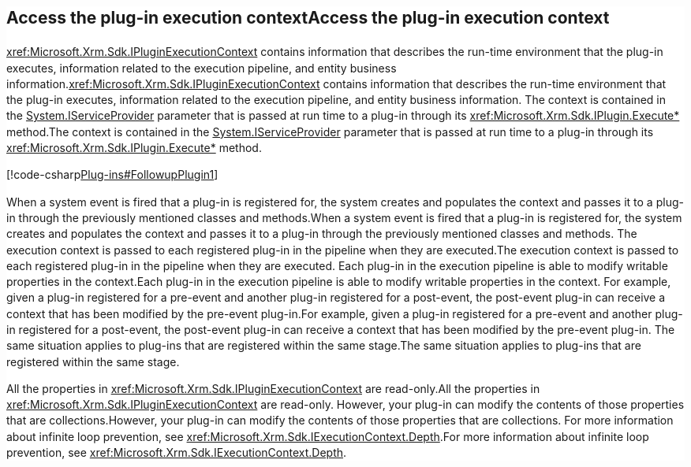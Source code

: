 <a name="bkmk_context"></a>

## <a name="access-the-plug-in-execution-context"></a><span data-ttu-id="f4372-108">Access the plug-in execution context</span><span class="sxs-lookup"><span data-stu-id="f4372-108">Access the plug-in execution context</span></span>

<span data-ttu-id="f4372-109"><xref:Microsoft.Xrm.Sdk.IPluginExecutionContext> contains information that describes the run-time environment that the plug-in executes, information related to the execution pipeline, and entity business information.</span><span class="sxs-lookup"><span data-stu-id="f4372-109"><xref:Microsoft.Xrm.Sdk.IPluginExecutionContext> contains information that describes the run-time environment that the plug-in executes, information related to the execution pipeline, and entity business information.</span></span> <span data-ttu-id="f4372-110">The context is contained in the [System.IServiceProvider](https://docs.microsoft.com/dotnet/api/system.iserviceprovider) parameter that is passed at run time to a plug-in through its <xref:Microsoft.Xrm.Sdk.IPlugin.Execute*> method.</span><span class="sxs-lookup"><span data-stu-id="f4372-110">The context is contained in the [System.IServiceProvider](https://docs.microsoft.com/dotnet/api/system.iserviceprovider) parameter that is passed at run time to a plug-in through its <xref:Microsoft.Xrm.Sdk.IPlugin.Execute*> method.</span></span>  

[!code-csharp[Plug-ins#FollowupPlugin1](../snippets/csharp/CRMV8/plug-ins/cs/followupplugin1.cs#followupplugin1)]  

<span data-ttu-id="f4372-111">When a system event is fired that a plug-in is registered for, the system creates and populates the context and passes it to a plug-in through the previously mentioned classes and methods.</span><span class="sxs-lookup"><span data-stu-id="f4372-111">When a system event is fired that a plug-in is registered for, the system creates and populates the context and passes it to a plug-in through the previously mentioned classes and methods.</span></span> <span data-ttu-id="f4372-112">The execution context is passed to each registered plug-in in the pipeline when they are executed.</span><span class="sxs-lookup"><span data-stu-id="f4372-112">The execution context is passed to each registered plug-in in the pipeline when they are executed.</span></span> <span data-ttu-id="f4372-113">Each plug-in in the execution pipeline is able to modify writable properties in the context.</span><span class="sxs-lookup"><span data-stu-id="f4372-113">Each plug-in in the execution pipeline is able to modify writable properties in the context.</span></span> <span data-ttu-id="f4372-114">For example, given a plug-in registered for a pre-event and another plug-in registered for a post-event, the post-event plug-in can receive a context that has been modified by the pre-event plug-in.</span><span class="sxs-lookup"><span data-stu-id="f4372-114">For example, given a plug-in registered for a pre-event and another plug-in registered for a post-event, the post-event plug-in can receive a context that has been modified by the pre-event plug-in.</span></span> <span data-ttu-id="f4372-115">The same situation applies to plug-ins that are registered within the same stage.</span><span class="sxs-lookup"><span data-stu-id="f4372-115">The same situation applies to plug-ins that are registered within the same stage.</span></span>  

<span data-ttu-id="f4372-116">All the properties in <xref:Microsoft.Xrm.Sdk.IPluginExecutionContext> are read-only.</span><span class="sxs-lookup"><span data-stu-id="f4372-116">All the properties in <xref:Microsoft.Xrm.Sdk.IPluginExecutionContext> are read-only.</span></span> <span data-ttu-id="f4372-117">However, your plug-in can modify the contents of those properties that are collections.</span><span class="sxs-lookup"><span data-stu-id="f4372-117">However, your plug-in can modify the contents of those properties that are collections.</span></span> <span data-ttu-id="f4372-118">For more information about infinite loop prevention, see <xref:Microsoft.Xrm.Sdk.IExecutionContext.Depth>.</span><span class="sxs-lookup"><span data-stu-id="f4372-118">For more information about infinite loop prevention, see <xref:Microsoft.Xrm.Sdk.IExecutionContext.Depth>.</span></span> 
